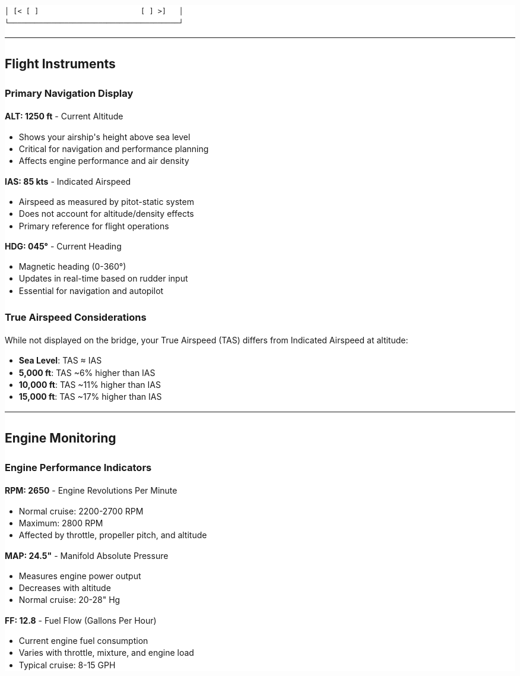 ```
│ [< [ ]                        [ ] >]   │
└────────────────────────────────────────┘
```

---

## Flight Instruments

### Primary Navigation Display

**ALT: 1250 ft** - Current Altitude
- Shows your airship's height above sea level
- Critical for navigation and performance planning
- Affects engine performance and air density

**IAS: 85 kts** - Indicated Airspeed
- Airspeed as measured by pitot-static system
- Does not account for altitude/density effects
- Primary reference for flight operations

**HDG: 045°** - Current Heading
- Magnetic heading (0-360°)
- Updates in real-time based on rudder input
- Essential for navigation and autopilot

### True Airspeed Considerations

While not displayed on the bridge, your True Airspeed (TAS) differs from Indicated Airspeed at altitude:
- **Sea Level**: TAS ≈ IAS
- **5,000 ft**: TAS ~6% higher than IAS
- **10,000 ft**: TAS ~11% higher than IAS
- **15,000 ft**: TAS ~17% higher than IAS

---

## Engine Monitoring

### Engine Performance Indicators

**RPM: 2650** - Engine Revolutions Per Minute
- Normal cruise: 2200-2700 RPM
- Maximum: 2800 RPM
- Affected by throttle, propeller pitch, and altitude

**MAP: 24.5"** - Manifold Absolute Pressure
- Measures engine power output
- Decreases with altitude
- Normal cruise: 20-28" Hg

**FF: 12.8** - Fuel Flow (Gallons Per Hour)
- Current engine fuel consumption
- Varies with throttle, mixture, and engine load
- Typical cruise: 8-15 GPH
